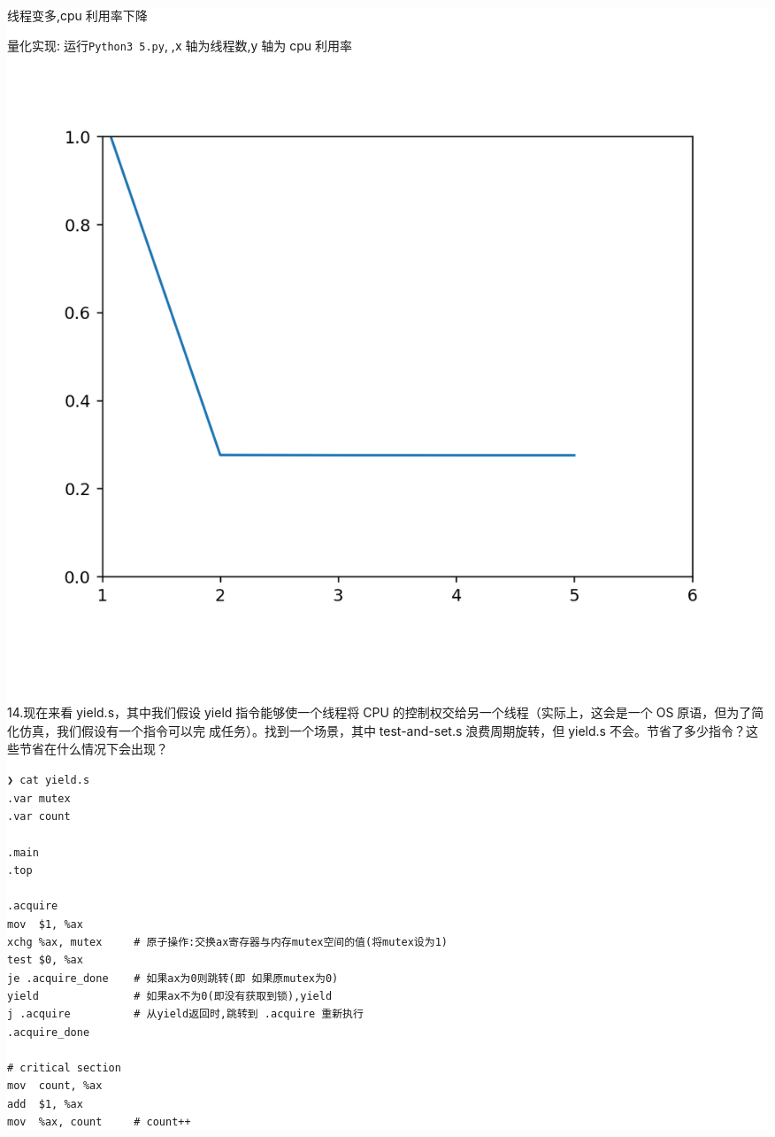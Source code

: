 线程变多,cpu 利用率下降

量化实现: 运行`Python3 5.py`, ,x 轴为线程数,y 轴为 cpu 利用率

![图像](./13.png)

<br/>
<br/>

14.现在来看 yield.s，其中我们假设 yield 指令能够使一个线程将 CPU 的控制权交给另一个线程（实际上，这会是一个 OS 原语，但为了简化仿真，我们假设有一个指令可以完
成任务）。找到一个场景，其中 test-and-set.s 浪费周期旋转，但 yield.s 不会。节省了多少指令？这些节省在什么情况下会出现？

```text
❯ cat yield.s
.var mutex
.var count

.main
.top    

.acquire
mov  $1, %ax        
xchg %ax, mutex     # 原子操作:交换ax寄存器与内存mutex空间的值(将mutex设为1)
test $0, %ax       
je .acquire_done    # 如果ax为0则跳转(即 如果原mutex为0)
yield               # 如果ax不为0(即没有获取到锁),yield
j .acquire          # 从yield返回时,跳转到 .acquire 重新执行
.acquire_done

# critical section
mov  count, %ax     
add  $1, %ax        
mov  %ax, count     # count++
```